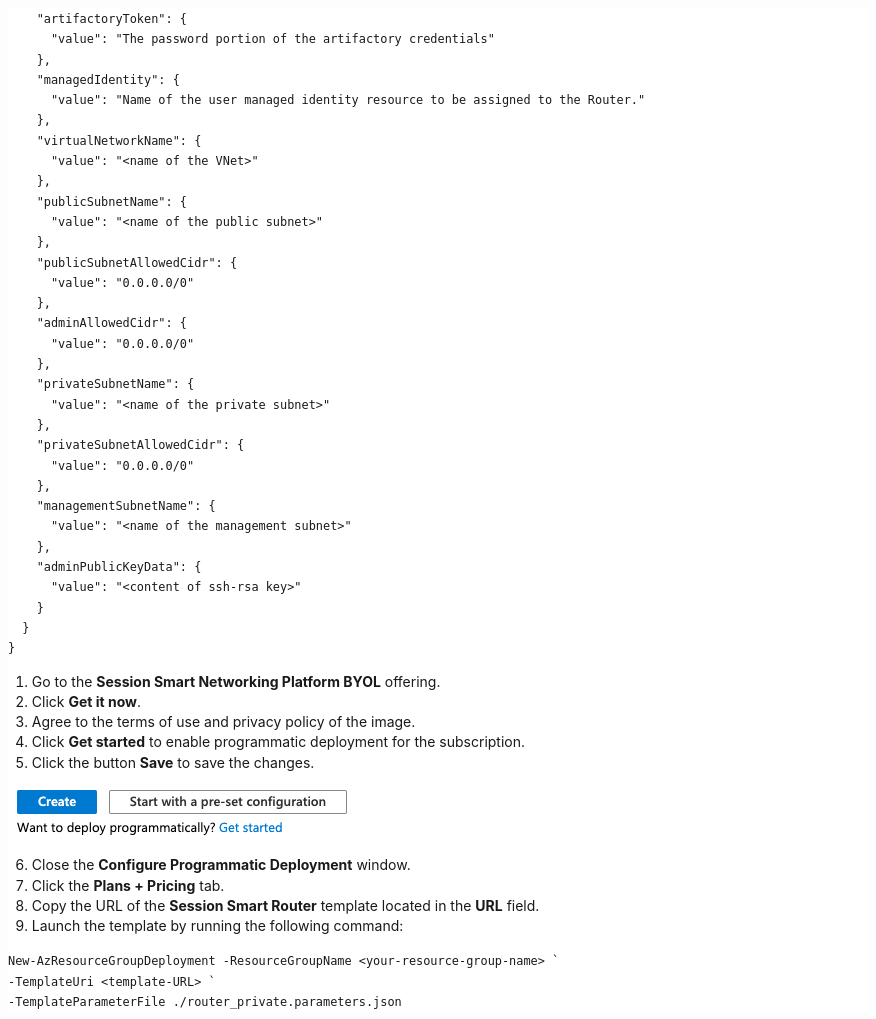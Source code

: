 ```
    "artifactoryToken": {
      "value": "The password portion of the artifactory credentials"
    },
    "managedIdentity": {
      "value": "Name of the user managed identity resource to be assigned to the Router."
    },
    "virtualNetworkName": {
      "value": "<name of the VNet>"
    },
    "publicSubnetName": {
      "value": "<name of the public subnet>"
    },
    "publicSubnetAllowedCidr": {
      "value": "0.0.0.0/0"
    },
    "adminAllowedCidr": {
      "value": "0.0.0.0/0"
    },
    "privateSubnetName": {
      "value": "<name of the private subnet>"
    },
    "privateSubnetAllowedCidr": {
      "value": "0.0.0.0/0"
    },
    "managementSubnetName": {
      "value": "<name of the management subnet>"
    },
    "adminPublicKeyData": {
      "value": "<content of ssh-rsa key>"
    }
  }
}
```

1. Go to the **Session Smart Networking Platform BYOL** offering.
2. Click **Get it now**.
3. Agree to the terms of use and privacy policy of the image.
4. Click **Get started** to enable programmatic deployment for the subscription.
5. Click the button **Save** to save the changes.

![Plans](/img/platforms_azure_programmatically.png)

6. Close the **Configure Programmatic Deployment** window.
7. Click the **Plans + Pricing** tab.
8. Copy the URL of the **Session Smart Router** template located in the **URL** field.
9. Launch the template by running the following command:

```
New-AzResourceGroupDeployment -ResourceGroupName <your-resource-group-name> `
-TemplateUri <template-URL> `
-TemplateParameterFile ./router_private.parameters.json
```
